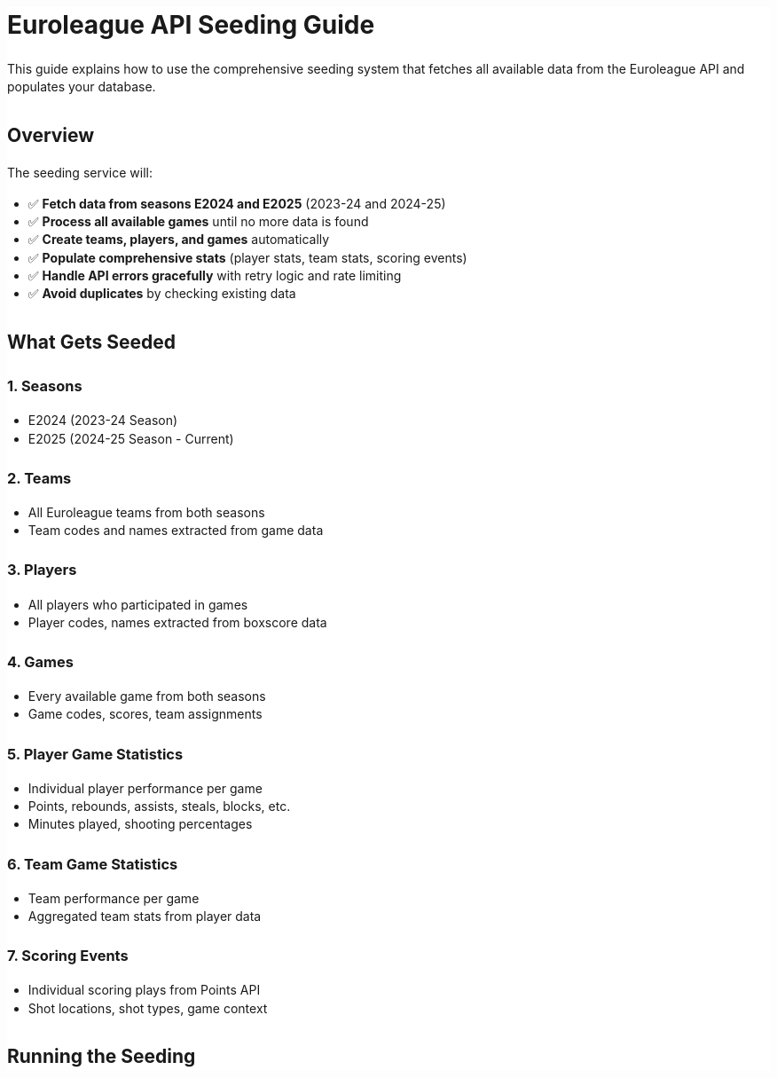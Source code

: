 # Euroleague API Seeding Guide

This guide explains how to use the comprehensive seeding system that fetches all available data from the Euroleague API and populates your database.

## Overview

The seeding service will:
- ✅ **Fetch data from seasons E2024 and E2025** (2023-24 and 2024-25)
- ✅ **Process all available games** until no more data is found
- ✅ **Create teams, players, and games** automatically
- ✅ **Populate comprehensive stats** (player stats, team stats, scoring events)
- ✅ **Handle API errors gracefully** with retry logic and rate limiting
- ✅ **Avoid duplicates** by checking existing data

## What Gets Seeded

### 1. Seasons
- E2024 (2023-24 Season)
- E2025 (2024-25 Season - Current)

### 2. Teams
- All Euroleague teams from both seasons
- Team codes and names extracted from game data

### 3. Players
- All players who participated in games
- Player codes, names extracted from boxscore data

### 4. Games
- Every available game from both seasons
- Game codes, scores, team assignments

### 5. Player Game Statistics
- Individual player performance per game
- Points, rebounds, assists, steals, blocks, etc.
- Minutes played, shooting percentages

### 6. Team Game Statistics
- Team performance per game
- Aggregated team stats from player data

### 7. Scoring Events
- Individual scoring plays from Points API
- Shot locations, shot types, game context

## Running the Seeding
